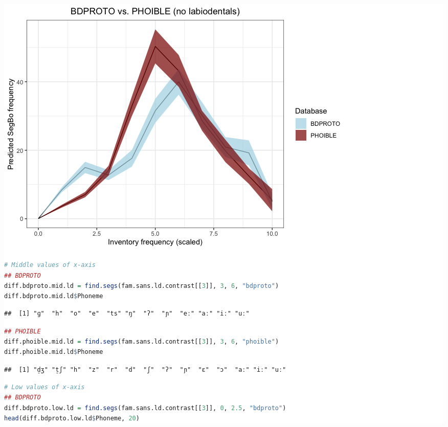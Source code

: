 ![](jsd_analysis_files/figure-gfm/remove_labiodentals-2.png)

``` r
# Middle values of x-axis
## BDPROTO
diff.bdproto.mid.ld = find.segs(fam.sans.ld.contrast[[3]], 3, 6, "bdproto")
diff.bdproto.mid.ld$Phoneme
```

    ##  [1] "ɡ"  "h"  "o"  "e"  "ts" "ŋ"  "ʔ"  "ɲ"  "eː" "aː" "iː" "uː"

``` r
## PHOIBLE
diff.phoible.mid.ld = find.segs(fam.sans.ld.contrast[[3]], 3, 6, "phoible")
diff.phoible.mid.ld$Phoneme
```

    ##  [1] "d̠ʒ" "t̠ʃ" "h"  "z"  "r"  "d"  "ʃ"  "ʔ"  "ɲ"  "ɛ"  "ɔ"  "aː" "iː" "uː"

``` r
# Low values of x-axis
## BDPROTO
diff.bdproto.low.ld = find.segs(fam.sans.ld.contrast[[3]], 0, 2.5, "bdproto")
head(diff.bdproto.low.ld$Phoneme, 20)
```
